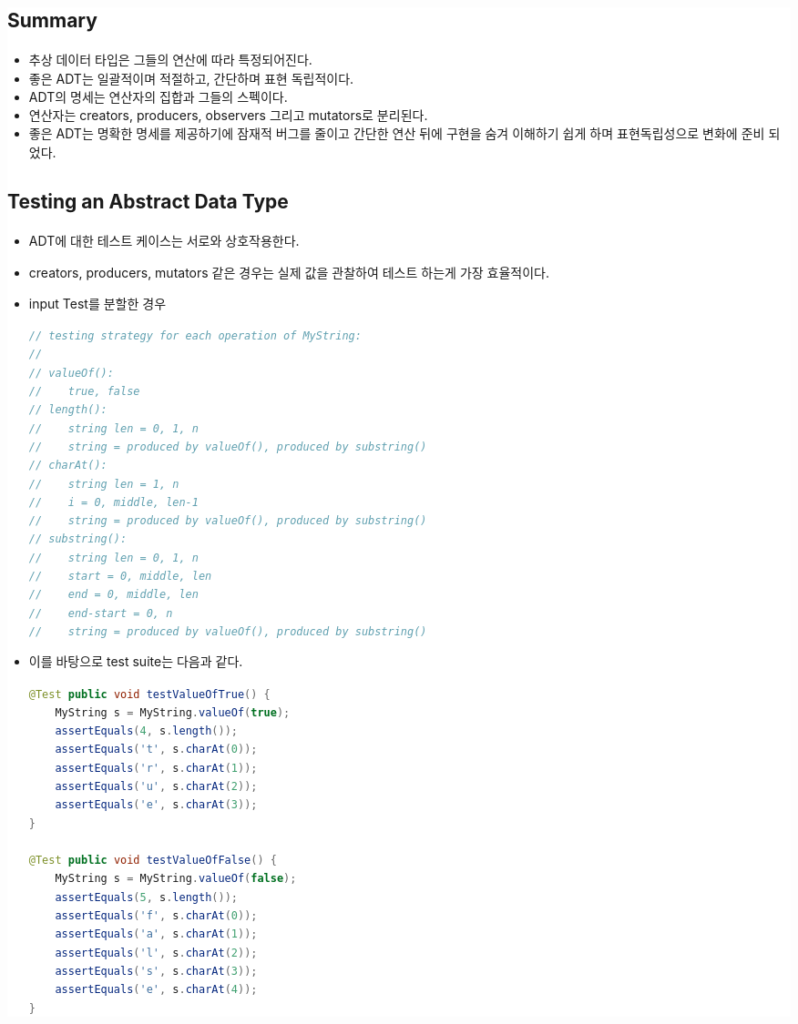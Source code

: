 ## Summary

- 추상 데이터 타입은 그들의 연산에 따라 특정되어진다.
- 좋은 ADT는 일괄적이며 적절하고, 간단하며 표현 독립적이다.
- ADT의 명세는 연산자의 집합과 그들의 스펙이다.
- 연산자는 creators, producers, observers 그리고 mutators로 분리된다.
- 좋은 ADT는 명확한 명세를 제공하기에 잠재적 버그를 줄이고 간단한 연산 뒤에 구현을 숨겨 이해하기 쉽게 하며 표현독립성으로 변화에 준비 되었다.

## ****Testing an Abstract Data Type****

- ADT에 대한 테스트 케이스는 서로와 상호작용한다.
- creators, producers, mutators 같은 경우는 실제 값을 관찰하여 테스트 하는게 가장 효율적이다.
- input Test를 분할한 경우
    
    ```java
    // testing strategy for each operation of MyString:
    //
    // valueOf():
    //    true, false
    // length():
    //    string len = 0, 1, n
    //    string = produced by valueOf(), produced by substring()
    // charAt():
    //    string len = 1, n
    //    i = 0, middle, len-1
    //    string = produced by valueOf(), produced by substring()
    // substring():
    //    string len = 0, 1, n
    //    start = 0, middle, len
    //    end = 0, middle, len
    //    end-start = 0, n
    //    string = produced by valueOf(), produced by substring()
    ```
    
- 이를 바탕으로 test suite는 다음과 같다.
    
    ```java
    @Test public void testValueOfTrue() {
        MyString s = MyString.valueOf(true);
        assertEquals(4, s.length());
        assertEquals('t', s.charAt(0));
        assertEquals('r', s.charAt(1));
        assertEquals('u', s.charAt(2));
        assertEquals('e', s.charAt(3));
    }
    
    @Test public void testValueOfFalse() {
        MyString s = MyString.valueOf(false);
        assertEquals(5, s.length());
        assertEquals('f', s.charAt(0));
        assertEquals('a', s.charAt(1));
        assertEquals('l', s.charAt(2));
        assertEquals('s', s.charAt(3));
        assertEquals('e', s.charAt(4));
    }
    